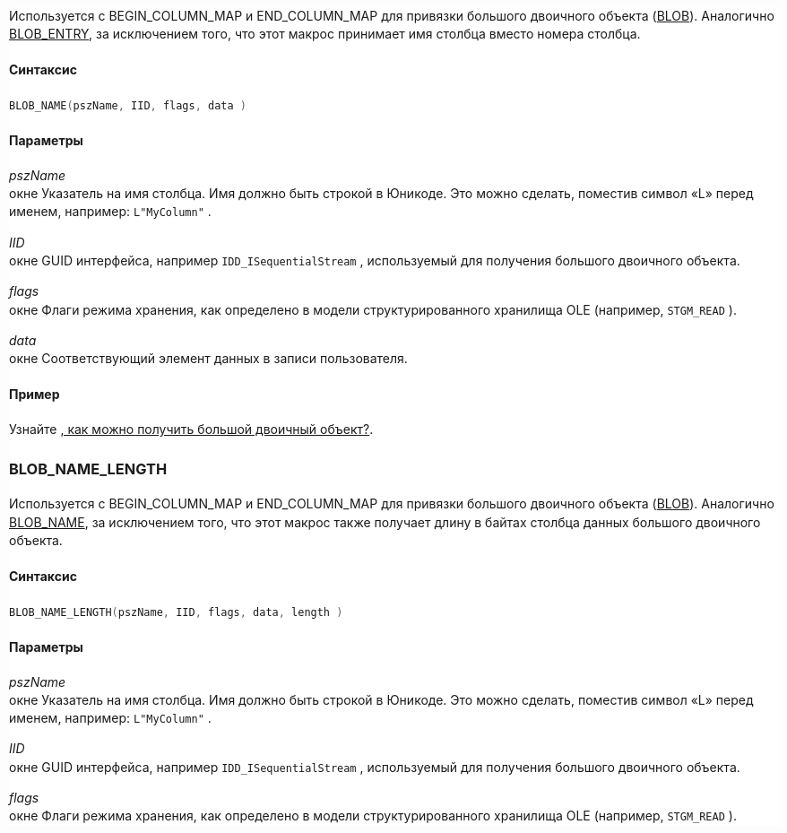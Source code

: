 Используется с BEGIN_COLUMN_MAP и END_COLUMN_MAP для привязки большого двоичного объекта ([BLOB](/previous-versions/windows/desktop/ms711511(v=vs.85))). Аналогично [BLOB_ENTRY](../../data/oledb/blob-entry.md), за исключением того, что этот макрос принимает имя столбца вместо номера столбца.

#### <a name="syntax"></a>Синтаксис

```cpp
BLOB_NAME(pszName, IID, flags, data )
```

#### <a name="parameters"></a>Параметры

*pszName*<br/>
окне Указатель на имя столбца. Имя должно быть строкой в Юникоде. Это можно сделать, поместив символ «L» перед именем, например: `L"MyColumn"` .

*IID*<br/>
окне GUID интерфейса, например `IDD_ISequentialStream` , используемый для получения большого двоичного объекта.

*flags*<br/>
окне Флаги режима хранения, как определено в модели структурированного хранилища OLE (например, `STGM_READ` ).

*data*<br/>
окне Соответствующий элемент данных в записи пользователя.

#### <a name="example"></a>Пример

Узнайте [, как можно получить большой двоичный объект?](../../data/oledb/retrieving-a-blob.md).

### <a name="blob_name_length"></a><a name="blob_name_length"></a> BLOB_NAME_LENGTH

Используется с BEGIN_COLUMN_MAP и END_COLUMN_MAP для привязки большого двоичного объекта ([BLOB](/previous-versions/windows/desktop/ms711511(v=vs.85))). Аналогично [BLOB_NAME](../../data/oledb/blob-name.md), за исключением того, что этот макрос также получает длину в байтах столбца данных большого двоичного объекта.

#### <a name="syntax"></a>Синтаксис

```cpp
BLOB_NAME_LENGTH(pszName, IID, flags, data, length )
```

#### <a name="parameters"></a>Параметры

*pszName*<br/>
окне Указатель на имя столбца. Имя должно быть строкой в Юникоде. Это можно сделать, поместив символ «L» перед именем, например: `L"MyColumn"` .

*IID*<br/>
окне GUID интерфейса, например `IDD_ISequentialStream` , используемый для получения большого двоичного объекта.

*flags*<br/>
окне Флаги режима хранения, как определено в модели структурированного хранилища OLE (например, `STGM_READ` ).
